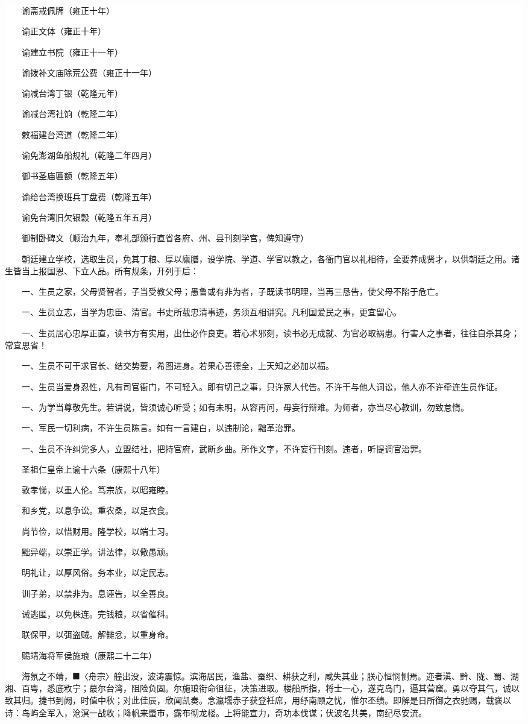 　　谕斋戒佩牌（雍正十年）

　　谕正文体（雍正十年）

　　谕建立书院（雍正十一年）

　　谕拨补文庙除荒公费（雍正十一年）

　　谕减台湾丁银（乾隆元年）

　　谕减台湾社饷（乾隆二年）

　　敕福建台湾道（乾隆二年）

　　谕免澎湖鱼船规礼（乾隆二年四月）

　　御书圣庙匾额（乾隆五年）

　　谕给台湾换班兵丁盘费（乾隆五年）

　　谕免台湾旧欠银榖（乾隆五年五月）

　　御制卧碑文（顺治九年，奉礼部颁行直省各府、州、县刊刻学宫，俾知遵守）

　　朝廷建立学校，选取生员，免其丁粮、厚以廪膳，设学院、学道、学官以教之，各衙门官以礼相待，全要养成贤才，以供朝廷之用。诸生皆当上报国恩、下立人品。所有规条，开列于后：

　　一、生员之家，父母贤智者，子当受教父母；愚鲁或有非为者，子既读书明理，当再三恳告，使父母不陷于危亡。

　　一、生员立志，当学为忠臣、清官。书史所载忠清事迹，务须互相讲究。凡利国爱民之事，更宜留心。

　　一、生员居心忠厚正直，读书方有实用，出仕必作良吏。若心术邪刻，读书必无成就、为官必取祸患。行害人之事者，往往自杀其身；常宜思省！

　　一、生员不可干求官长、结交势要，希图进身。若果心善德全，上天知之必加以福。

　　一、生员当爱身忍性，凡有司官衙门，不可轻入。即有切己之事，只许家人代告。不许干与他人词讼，他人亦不许牵连生员作证。

　　一、为学当尊敬先生。若讲说，皆须诚心听受；如有未明，从容再问，毋妄行辩难。为师者，亦当尽心教训，勿致怠惰。

　　一、军民一切利病，不许生员陈言。如有一言建白，以违制论，黜革治罪。

　　一、生员不许纠党多人，立盟结社，把持官府，武断乡曲。所作文字，不许妄行刊刻。违者，听提调官治罪。

　　圣祖仁皇帝上谕十六条（康熙十八年）

　　敦孝悌，以重人伦。笃宗族，以昭雍睦。

　　和乡党，以息争讼。重农桑，以足衣食。

　　尚节俭，以惜财用。隆学校，以端士习。

　　黜异端，以崇正学。讲法律，以儆愚顽。

　　明礼让，以厚风俗。务本业，以定民志。

　　训子弟，以禁非为。息诬告，以全善良。

　　诫逃匿，以免株连。完钱粮，以省催科。

　　联保甲，以弭盗贼。解雠忿，以重身命。

　　赐靖海将军侯施琅（康熙二十二年）

　　海氛之不靖，■〈舟宗〉艟出没，波涛震惊。滨海居民，渔盐、蚕织、耕获之利，咸失其业；朕心恒悯恻焉。迩者滇、黔、陇、蜀、湖湘、百粤，悉底敉宁；蕞尔台湾，阻险负固。尔施琅衔命徂征，决策进取。楼船所指，将士一心，遂克岛门，逼其营窟。勇以夺其气，诚以致其归。捷书到阙，时值中秋；对此佳辰，欣闻凯奏。念瀛壖赤子获登衽席，用纾南顾之忧，惟尔丕绩。即解是日所御之衣驰赐，载褒以诗：岛屿全军入，沧溟一战收；降帆来蜃市，露布彻龙楼。上将能宣力，奇功本伐谋；伏波名共美，南纪尽安流。
